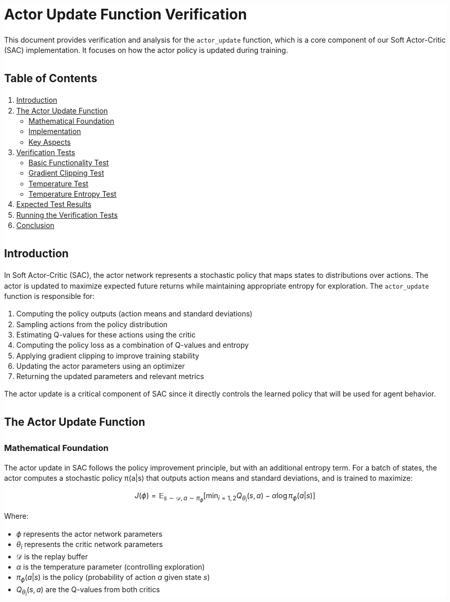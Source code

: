 # Actor Update Function Verification

This document provides verification and analysis for the `actor_update` function, which is a core component of our Soft Actor-Critic (SAC) implementation. It focuses on how the actor policy is updated during training.

## Table of Contents

1. [Introduction](#introduction)
2. [The Actor Update Function](#the-actor-update-function)
    - [Mathematical Foundation](#mathematical-foundation)
    - [Implementation](#implementation)
    - [Key Aspects](#key-aspects)
3. [Verification Tests](#verification-tests)
    - [Basic Functionality Test](#basic-functionality-test)
    - [Gradient Clipping Test](#gradient-clipping-test)
    - [Temperature Test](#temperature-test)
    - [Temperature Entropy Test](#temperature-entropy-test)
4. [Expected Test Results](#expected-test-results)
5. [Running the Verification Tests](#running-the-verification-tests)
6. [Conclusion](#conclusion)

## Introduction

In Soft Actor-Critic (SAC), the actor network represents a stochastic policy that maps states to distributions over actions. The actor is updated to maximize expected future returns while maintaining appropriate entropy for exploration. The `actor_update` function is responsible for:

1. Computing the policy outputs (action means and standard deviations)
2. Sampling actions from the policy distribution
3. Estimating Q-values for these actions using the critic
4. Computing the policy loss as a combination of Q-values and entropy
5. Applying gradient clipping to improve training stability
6. Updating the actor parameters using an optimizer
7. Returning the updated parameters and relevant metrics

The actor update is a critical component of SAC since it directly controls the learned policy that will be used for agent behavior.

## The Actor Update Function

### Mathematical Foundation

The actor update in SAC follows the policy improvement principle, but with an additional entropy term. For a batch of states, the actor computes a stochastic policy π(a|s) that outputs action means and standard deviations, and is trained to maximize:

$$J(\phi) = \mathbb{E}_{s \sim \mathcal{D}, a \sim \pi_\phi} \left[ \min_{i=1,2} Q_{\theta_i}(s, a) - \alpha \log \pi_\phi(a|s) \right]$$

Where:
- $\phi$ represents the actor network parameters
- $\theta_i$ represents the critic network parameters
- $\mathcal{D}$ is the replay buffer
- $\alpha$ is the temperature parameter (controlling exploration)
- $\pi_\phi(a|s)$ is the policy (probability of action $a$ given state $s$)
- $Q_{\theta_i}(s, a)$ are the Q-values from both critics
